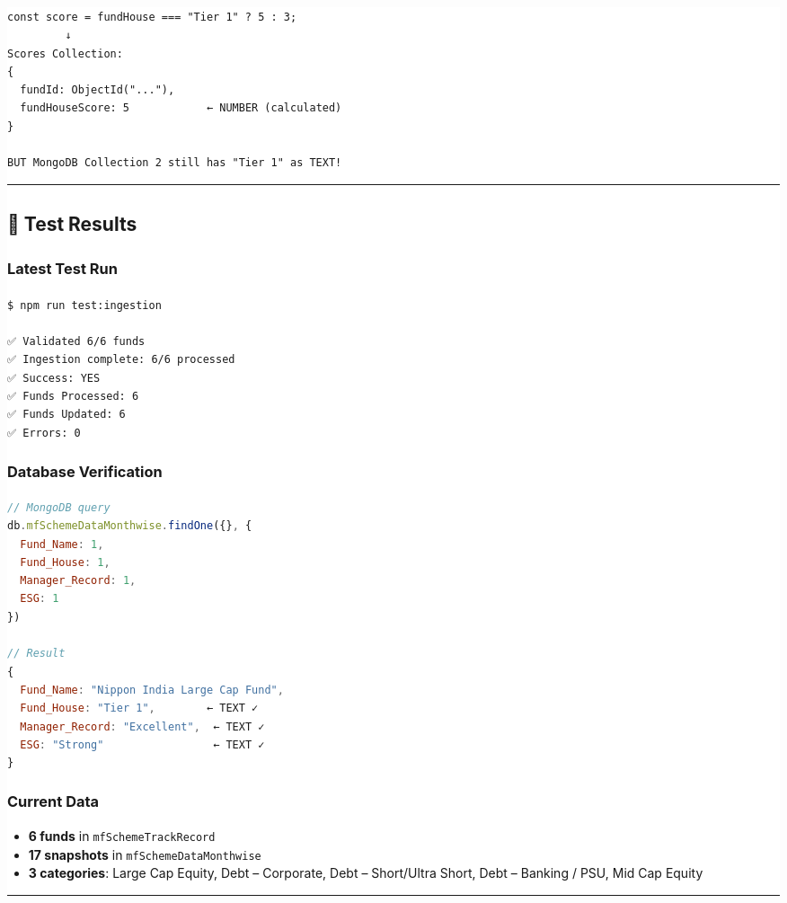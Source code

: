 ```
const score = fundHouse === "Tier 1" ? 5 : 3;
         ↓
Scores Collection:
{
  fundId: ObjectId("..."),
  fundHouseScore: 5            ← NUMBER (calculated)
}

BUT MongoDB Collection 2 still has "Tier 1" as TEXT!
```

---

## 🧪 Test Results

### **Latest Test Run**

```bash
$ npm run test:ingestion

✅ Validated 6/6 funds
✅ Ingestion complete: 6/6 processed
✅ Success: YES
✅ Funds Processed: 6
✅ Funds Updated: 6
✅ Errors: 0
```

### **Database Verification**

```javascript
// MongoDB query
db.mfSchemeDataMonthwise.findOne({}, {
  Fund_Name: 1,
  Fund_House: 1,
  Manager_Record: 1,
  ESG: 1
})

// Result
{
  Fund_Name: "Nippon India Large Cap Fund",
  Fund_House: "Tier 1",        ← TEXT ✓
  Manager_Record: "Excellent",  ← TEXT ✓
  ESG: "Strong"                 ← TEXT ✓
}
```

### **Current Data**

- **6 funds** in `mfSchemeTrackRecord`
- **17 snapshots** in `mfSchemeDataMonthwise`
- **3 categories**: Large Cap Equity, Debt – Corporate, Debt – Short/Ultra Short, Debt – Banking / PSU, Mid Cap Equity

---